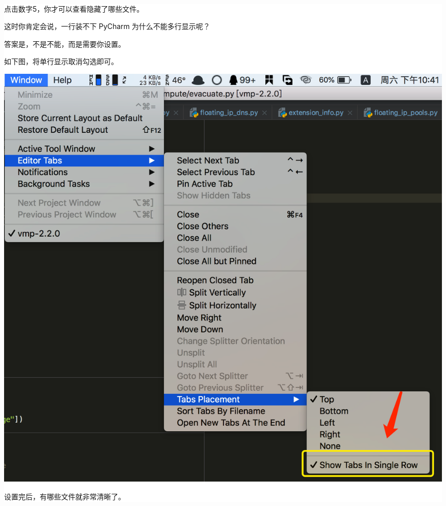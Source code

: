 点击数字5，你才可以查看隐藏了哪些文件。

这时你肯定会说，一行装不下 PyCharm 为什么不能多行显示呢？

答案是，不是不能，而是需要你设置。

如下图，将单行显示取消勾选即可。

![image2](img/pycharm完全使用指南/20190629224229.png)

设置完后，有哪些文件就非常清晰了。
